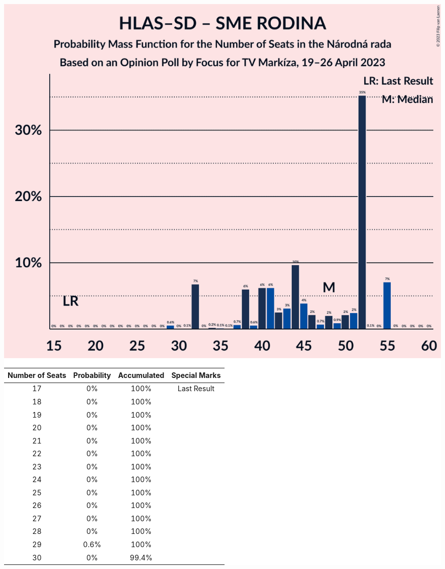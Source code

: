 ![Graph with seats probability mass function not yet produced](2023-04-26-Focus-coalitions-seats-pmf-hlas–sd–smerodina.png "Seats Probability Mass Function")

| Number of Seats | Probability | Accumulated | Special Marks |
|:---------------:|:-----------:|:-----------:|:-------------:|
| 17 | 0% | 100% | Last Result |
| 18 | 0% | 100% |  |
| 19 | 0% | 100% |  |
| 20 | 0% | 100% |  |
| 21 | 0% | 100% |  |
| 22 | 0% | 100% |  |
| 23 | 0% | 100% |  |
| 24 | 0% | 100% |  |
| 25 | 0% | 100% |  |
| 26 | 0% | 100% |  |
| 27 | 0% | 100% |  |
| 28 | 0% | 100% |  |
| 29 | 0.6% | 100% |  |
| 30 | 0% | 99.4% |  |